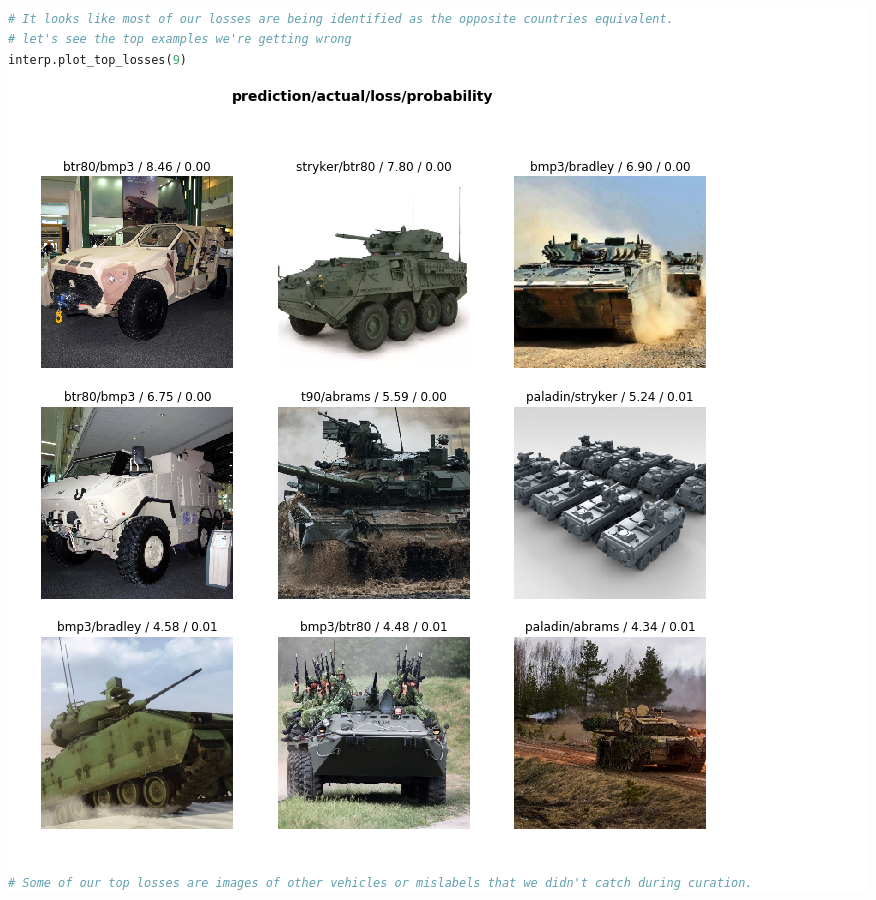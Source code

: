 

```python
# It looks like most of our losses are being identified as the opposite countries equivalent. 
# let's see the top examples we're getting wrong
interp.plot_top_losses(9)
```


![png](output/output_40_0.png)



```python
# Some of our top losses are images of other vehicles or mislabels that we didn't catch during curation. 
```


```python

```
